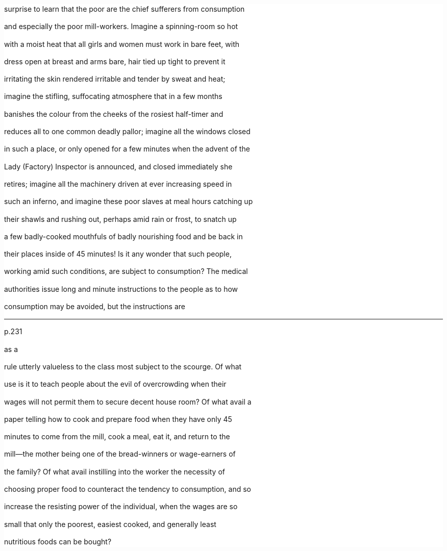 surprise to learn that the poor are the chief sufferers from consumption

and especially the poor mill-workers. Imagine a spinning-room so hot

with a moist heat that all girls and women must work in bare feet, with

dress open at breast and arms bare, hair tied up tight to prevent it

irritating the skin rendered irritable and tender by sweat and heat;

imagine the stifling, suffocating atmosphere that in a few months

banishes the colour from the cheeks of the rosiest half-timer and

reduces all to one common deadly pallor; imagine all the windows closed

in such a place, or only opened for a few minutes when the advent of the

Lady (Factory) Inspector is announced, and closed immediately she

retires; imagine all the machinery driven at ever increasing speed in

such an inferno, and imagine these poor slaves at meal hours catching up

their shawls and rushing out, perhaps amid rain or frost, to snatch up

a few badly-cooked mouthfuls of badly nourishing food and be back in

their places inside of 45 minutes! Is it any wonder that such people,

working amid such conditions, are subject to consumption? The medical

authorities issue long and minute instructions to the people as to how

consumption may be avoided, but the instructions are 


---

p.231


 as a

rule utterly valueless to the class most subject to the scourge. Of what

use is it to teach people about the evil of overcrowding when their

wages will not permit them to secure decent house room? Of what avail a

paper telling how to cook and prepare food when they have only 45

minutes to come from the mill, cook a meal, eat it, and return to the

mill—the mother being one of the bread-winners or wage-earners of

the family? Of what avail instilling into the worker the necessity of

choosing proper food to counteract the tendency to consumption, and so

increase the resisting power of the individual, when the wages are so

small that only the poorest, easiest cooked, and generally least

nutritious foods can be bought?
